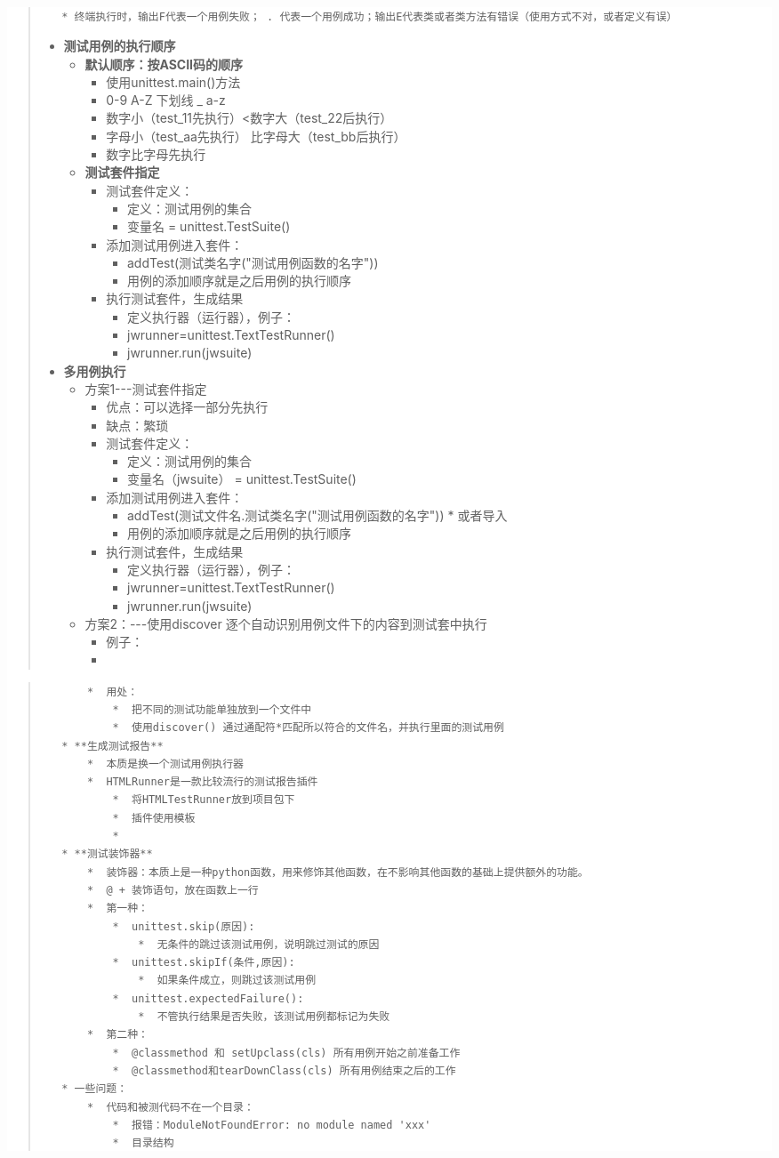>        * 终端执行时，输出F代表一个用例失败； . 代表一个用例成功；输出E代表类或者类方法有错误（使用方式不对，或者定义有误）
>    * **测试用例的执行顺序**
>        * **默认顺序：按ASCII码的顺序**
>            *  使用unittest.main()方法
>            *  0-9 A-Z 下划线 _  a-z
>            *  数字小（test_11先执行）<数字大（test_22后执行） 
>            *  字母小（test_aa先执行） 比字母大（test_bb后执行）
>            *   数字比字母先执行
>        * **测试套件指定**
>            * 测试套件定义：
>                *  定义：测试用例的集合
>                *  变量名 = unittest.TestSuite()
>            * 添加测试用例进入套件：
>                *  addTest(测试类名字("测试用例函数的名字"))
>                *  用例的添加顺序就是之后用例的执行顺序
>            * 执行测试套件，生成结果
>                *  定义执行器（运行器），例子：
>                *  jwrunner=unittest.TextTestRunner()
>                *  jwrunner.run(jwsuite)
>    * **多用例执行**
>        * 方案1---测试套件指定
>            *  优点：可以选择一部分先执行
>            *  缺点：繁琐
>            *  测试套件定义：
>                *  定义：测试用例的集合
>                *  变量名（jwsuite） = unittest.TestSuite()
>            *  添加测试用例进入套件：
>                *  addTest(测试文件名.测试类名字("测试用例函数的名字"))
>                        *  或者导入
>                *  用例的添加顺序就是之后用例的执行顺序
>            *  执行测试套件，生成结果
>                *  定义执行器（运行器），例子：
>                *  jwrunner=unittest.TextTestRunner()
>                *  jwrunner.run(jwsuite)
>        * 方案2：---使用discover 逐个自动识别用例文件下的内容到测试套中执行
>            *  例子：
>            *  
						
>            *  用处：
>                *  把不同的测试功能单独放到一个文件中
>                *  使用discover() 通过通配符*匹配所以符合的文件名，并执行里面的测试用例
>        * **生成测试报告**
>            *  本质是换一个测试用例执行器
>            *  HTMLRunner是一款比较流行的测试报告插件
>                *  将HTMLTestRunner放到项目包下
>                *  插件使用模板
>                *  
>        * **测试装饰器**
>            *  装饰器：本质上是一种python函数，用来修饰其他函数，在不影响其他函数的基础上提供额外的功能。
>            *  @ + 装饰语句，放在函数上一行
>            *  第一种：
>                *  unittest.skip(原因):
>                    *  无条件的跳过该测试用例，说明跳过测试的原因
>                *  unittest.skipIf(条件,原因):
>                    *  如果条件成立，则跳过该测试用例
>                *  unittest.expectedFailure():
>                    *  不管执行结果是否失败，该测试用例都标记为失败
>            *  第二种：
>                *  @classmethod 和 setUpclass(cls) 所有用例开始之前准备工作
>                *  @classmethod和tearDownClass(cls) 所有用例结束之后的工作
>        * 一些问题：
>            *  代码和被测代码不在一个目录：
>                *  报错：ModuleNotFoundError: no module named 'xxx'
>                *  目录结构